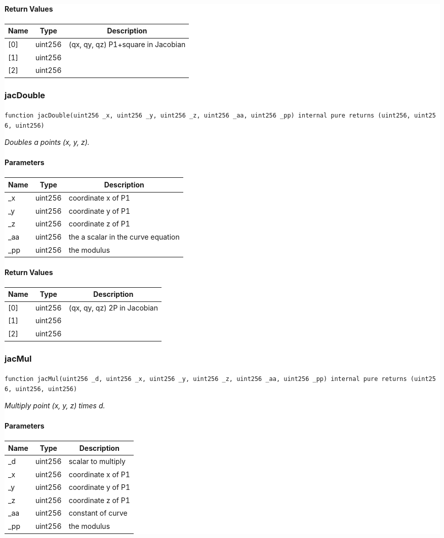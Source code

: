 #### Return Values

| Name | Type | Description |
| ---- | ---- | ----------- |
| [0] | uint256 | (qx, qy, qz) P1+square in Jacobian |
| [1] | uint256 |  |
| [2] | uint256 |  |

### jacDouble

```solidity
function jacDouble(uint256 _x, uint256 _y, uint256 _z, uint256 _aa, uint256 _pp) internal pure returns (uint256, uint256, uint256)
```

_Doubles a points (x, y, z)._

#### Parameters

| Name | Type | Description |
| ---- | ---- | ----------- |
| _x | uint256 | coordinate x of P1 |
| _y | uint256 | coordinate y of P1 |
| _z | uint256 | coordinate z of P1 |
| _aa | uint256 | the a scalar in the curve equation |
| _pp | uint256 | the modulus |

#### Return Values

| Name | Type | Description |
| ---- | ---- | ----------- |
| [0] | uint256 | (qx, qy, qz) 2P in Jacobian |
| [1] | uint256 |  |
| [2] | uint256 |  |

### jacMul

```solidity
function jacMul(uint256 _d, uint256 _x, uint256 _y, uint256 _z, uint256 _aa, uint256 _pp) internal pure returns (uint256, uint256, uint256)
```

_Multiply point (x, y, z) times d._

#### Parameters

| Name | Type | Description |
| ---- | ---- | ----------- |
| _d | uint256 | scalar to multiply |
| _x | uint256 | coordinate x of P1 |
| _y | uint256 | coordinate y of P1 |
| _z | uint256 | coordinate z of P1 |
| _aa | uint256 | constant of curve |
| _pp | uint256 | the modulus |
